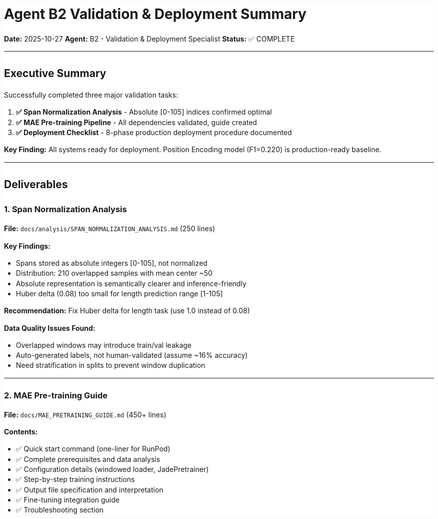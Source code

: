 # Agent B2 Validation & Deployment Summary

**Date:** 2025-10-27
**Agent:** B2 - Validation & Deployment Specialist
**Status:** ✅ COMPLETE

---

## Executive Summary

Successfully completed three major validation tasks:

1. **✅ Span Normalization Analysis** - Absolute [0-105] indices confirmed optimal
2. **✅ MAE Pre-training Pipeline** - All dependencies validated, guide created
3. **✅ Deployment Checklist** - 8-phase production deployment procedure documented

**Key Finding:** All systems ready for deployment. Position Encoding model (F1=0.220) is production-ready baseline.

---

## Deliverables

### 1. Span Normalization Analysis
**File:** `docs/analysis/SPAN_NORMALIZATION_ANALYSIS.md` (250 lines)

**Key Findings:**
- Spans stored as absolute integers [0-105], not normalized
- Distribution: 210 overlapped samples with mean center ~50
- Absolute representation is semantically clearer and inference-friendly
- Huber delta (0.08) too small for length prediction range [1-105]

**Recommendation:** Fix Huber delta for length task (use 1.0 instead of 0.08)

**Data Quality Issues Found:**
- Overlapped windows may introduce train/val leakage
- Auto-generated labels, not human-validated (assume ~16% accuracy)
- Need stratification in splits to prevent window duplication

---

### 2. MAE Pre-training Guide
**File:** `docs/MAE_PRETRAINING_GUIDE.md` (450+ lines)

**Contents:**
- ✅ Quick start command (one-liner for RunPod)
- ✅ Complete prerequisites and data analysis
- ✅ Configuration details (windowed loader, JadePretrainer)
- ✅ Step-by-step training instructions
- ✅ Output file specification and interpretation
- ✅ Fine-tuning integration guide
- ✅ Troubleshooting section
